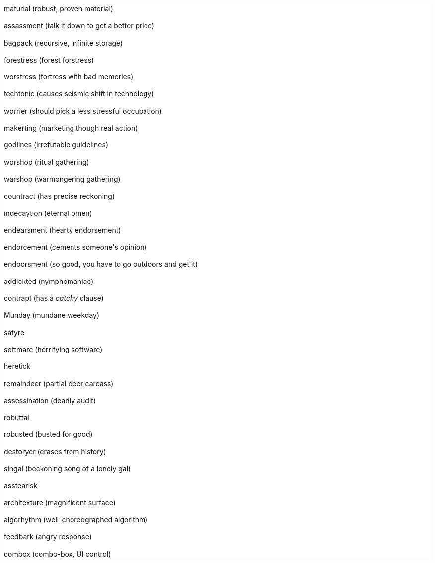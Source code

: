 maturial (robust, proven material)

assassment (talk it down to get a better price)

bagpack (recursive, infinite storage)

forestress (forest forstress)

worstress (fortress with bad memories)

techtonic (causes seismic shift in technology)

worrier (should pick a less stressful occupation)

makerting (marketing though real action)

godlines (irrefutable guidelines)

worshop (ritual gathering)

warshop (warmongering gathering)

countract (has precise reckoning)

indecaytion (eternal omen)

endearsment (hearty endorsement)

endorcement (cements someone's opinion)

endoorsment (so good, you have to go outdoors and get it)

addickted (nymphomaniac)

contrapt (has a _catchy_ clause)

Munday (mundane weekday)

satyre

softmare (horrifying software)

heretick

remaindeer (partial deer carcass)

assessination (deadly audit)

robuttal

robusted (busted for good)

destoryer (erases from history)

singal (beckoning song of a lonely gal)

asstearisk

architexture (magnificent surface)

algorhythm (well-choreographed algorithm)

feedbark (angry response)

combox (combo-box, UI control)
